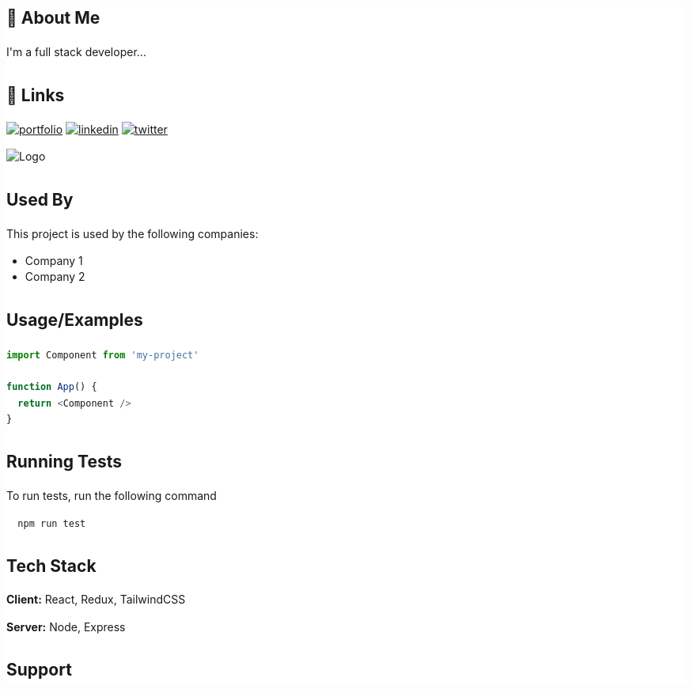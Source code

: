 ## 🚀 About Me
I'm a full stack developer...


## 🔗 Links
[![portfolio](https://img.shields.io/badge/my_portfolio-000?style=for-the-badge&logo=ko-fi&logoColor=white)](https://katherineoelsner.com/)
[![linkedin](https://img.shields.io/badge/linkedin-0A66C2?style=for-the-badge&logo=linkedin&logoColor=white)](https://www.linkedin.com/)
[![twitter](https://img.shields.io/badge/twitter-1DA1F2?style=for-the-badge&logo=twitter&logoColor=white)](https://twitter.com/)


![Logo](https://dev-to-uploads.s3.amazonaws.com/uploads/articles/th5xamgrr6se0x5ro4g6.png)


## Used By

This project is used by the following companies:

- Company 1
- Company 2


## Usage/Examples

```javascript
import Component from 'my-project'

function App() {
  return <Component />
}
```


## Running Tests

To run tests, run the following command

```bash
  npm run test
```


## Tech Stack

**Client:** React, Redux, TailwindCSS

**Server:** Node, Express


## Support
